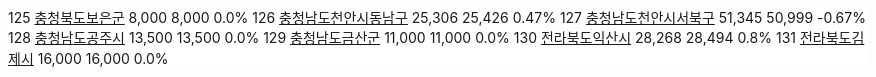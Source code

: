   <tr class="item">
    <td>125</td>
    <td><a href="/apt/충청북도보은군">충청북도보은군</a></td>
    <td>8,000</td>
    <td>8,000</td>
    <td>0.0%</td>
  </tr>

  <tr class="item">
    <td>126</td>
    <td><a href="/apt/충청남도천안시동남구">충청남도천안시동남구</a></td>
    <td>25,306</td>
    <td>25,426</td>
    <td>0.47%</td>
  </tr>

  <tr class="item">
    <td>127</td>
    <td><a href="/apt/충청남도천안시서북구">충청남도천안시서북구</a></td>
    <td>51,345</td>
    <td>50,999</td>
    <td>-0.67%</td>
  </tr>

  <tr class="item">
    <td>128</td>
    <td><a href="/apt/충청남도공주시">충청남도공주시</a></td>
    <td>13,500</td>
    <td>13,500</td>
    <td>0.0%</td>
  </tr>

  <tr class="item">
    <td>129</td>
    <td><a href="/apt/충청남도금산군">충청남도금산군</a></td>
    <td>11,000</td>
    <td>11,000</td>
    <td>0.0%</td>
  </tr>

  <tr class="item">
    <td>130</td>
    <td><a href="/apt/전라북도익산시">전라북도익산시</a></td>
    <td>28,268</td>
    <td>28,494</td>
    <td>0.8%</td>
  </tr>

  <tr class="item">
    <td>131</td>
    <td><a href="/apt/전라북도김제시">전라북도김제시</a></td>
    <td>16,000</td>
    <td>16,000</td>
    <td>0.0%</td>
  </tr>
